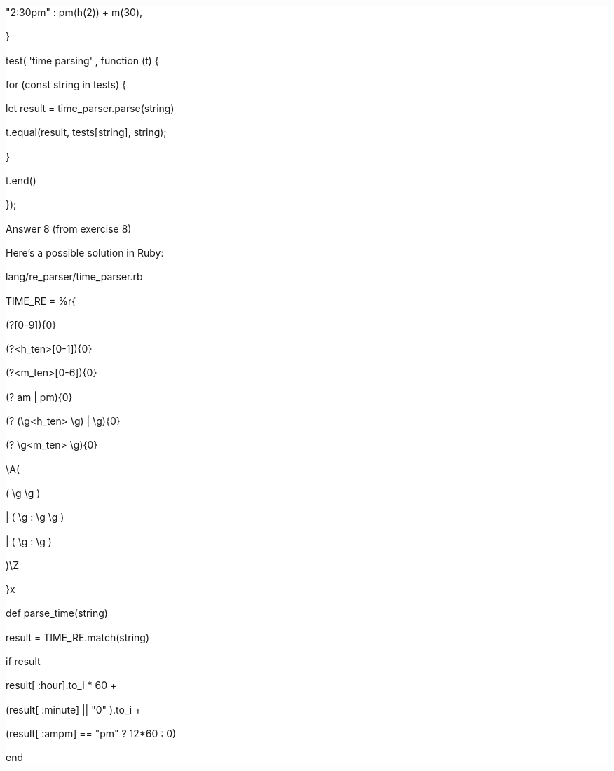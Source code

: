 "2:30pm" : pm(h(2)) + m(30),

}

test( 'time parsing' , function (t) {

for (const string in tests) {

let result = time_parser.parse(string)

t.equal(result, tests[string], string);

}

t.end()

});

Answer 8 (from exercise 8)

Here’s a possible solution in Ruby:

lang/re_parser/time_parser.rb

TIME_RE = %r{

(?<digit>[0-9]){0}

(?<h_ten>[0-1]){0}

(?<m_ten>[0-6]){0}

(?<ampm> am | pm){0}

(?<hour> (\g<h_ten> \g<digit>) | \g<digit>){0}

(?<minute> \g<m_ten> \g<digit>){0}

\A(

( \g<hour> \g<ampm> )

| ( \g<hour> : \g<minute> \g<ampm> )

| ( \g<hour> : \g<minute> )

)\Z

}x

def parse_time(string)

result = TIME_RE.match(string)

if result

result[ :hour].to_i * 60 +

(result[ :minute] || "0" ).to_i +

(result[ :ampm] == "pm" ? 12*60 : 0)

end
